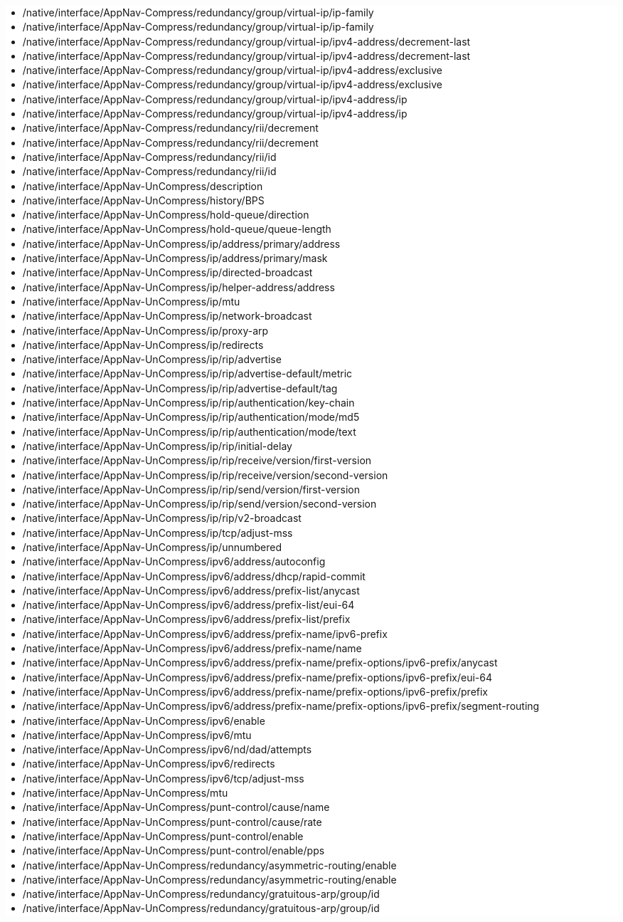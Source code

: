 - /native/interface/AppNav-Compress/redundancy/group/virtual-ip/ip-family
- /native/interface/AppNav-Compress/redundancy/group/virtual-ip/ip-family
- /native/interface/AppNav-Compress/redundancy/group/virtual-ip/ipv4-address/decrement-last
- /native/interface/AppNav-Compress/redundancy/group/virtual-ip/ipv4-address/decrement-last
- /native/interface/AppNav-Compress/redundancy/group/virtual-ip/ipv4-address/exclusive
- /native/interface/AppNav-Compress/redundancy/group/virtual-ip/ipv4-address/exclusive
- /native/interface/AppNav-Compress/redundancy/group/virtual-ip/ipv4-address/ip
- /native/interface/AppNav-Compress/redundancy/group/virtual-ip/ipv4-address/ip
- /native/interface/AppNav-Compress/redundancy/rii/decrement
- /native/interface/AppNav-Compress/redundancy/rii/decrement
- /native/interface/AppNav-Compress/redundancy/rii/id
- /native/interface/AppNav-Compress/redundancy/rii/id
- /native/interface/AppNav-UnCompress/description
- /native/interface/AppNav-UnCompress/history/BPS
- /native/interface/AppNav-UnCompress/hold-queue/direction
- /native/interface/AppNav-UnCompress/hold-queue/queue-length
- /native/interface/AppNav-UnCompress/ip/address/primary/address
- /native/interface/AppNav-UnCompress/ip/address/primary/mask
- /native/interface/AppNav-UnCompress/ip/directed-broadcast
- /native/interface/AppNav-UnCompress/ip/helper-address/address
- /native/interface/AppNav-UnCompress/ip/mtu
- /native/interface/AppNav-UnCompress/ip/network-broadcast
- /native/interface/AppNav-UnCompress/ip/proxy-arp
- /native/interface/AppNav-UnCompress/ip/redirects
- /native/interface/AppNav-UnCompress/ip/rip/advertise
- /native/interface/AppNav-UnCompress/ip/rip/advertise-default/metric
- /native/interface/AppNav-UnCompress/ip/rip/advertise-default/tag
- /native/interface/AppNav-UnCompress/ip/rip/authentication/key-chain
- /native/interface/AppNav-UnCompress/ip/rip/authentication/mode/md5
- /native/interface/AppNav-UnCompress/ip/rip/authentication/mode/text
- /native/interface/AppNav-UnCompress/ip/rip/initial-delay
- /native/interface/AppNav-UnCompress/ip/rip/receive/version/first-version
- /native/interface/AppNav-UnCompress/ip/rip/receive/version/second-version
- /native/interface/AppNav-UnCompress/ip/rip/send/version/first-version
- /native/interface/AppNav-UnCompress/ip/rip/send/version/second-version
- /native/interface/AppNav-UnCompress/ip/rip/v2-broadcast
- /native/interface/AppNav-UnCompress/ip/tcp/adjust-mss
- /native/interface/AppNav-UnCompress/ip/unnumbered
- /native/interface/AppNav-UnCompress/ipv6/address/autoconfig
- /native/interface/AppNav-UnCompress/ipv6/address/dhcp/rapid-commit
- /native/interface/AppNav-UnCompress/ipv6/address/prefix-list/anycast
- /native/interface/AppNav-UnCompress/ipv6/address/prefix-list/eui-64
- /native/interface/AppNav-UnCompress/ipv6/address/prefix-list/prefix
- /native/interface/AppNav-UnCompress/ipv6/address/prefix-name/ipv6-prefix
- /native/interface/AppNav-UnCompress/ipv6/address/prefix-name/name
- /native/interface/AppNav-UnCompress/ipv6/address/prefix-name/prefix-options/ipv6-prefix/anycast
- /native/interface/AppNav-UnCompress/ipv6/address/prefix-name/prefix-options/ipv6-prefix/eui-64
- /native/interface/AppNav-UnCompress/ipv6/address/prefix-name/prefix-options/ipv6-prefix/prefix
- /native/interface/AppNav-UnCompress/ipv6/address/prefix-name/prefix-options/ipv6-prefix/segment-routing
- /native/interface/AppNav-UnCompress/ipv6/enable
- /native/interface/AppNav-UnCompress/ipv6/mtu
- /native/interface/AppNav-UnCompress/ipv6/nd/dad/attempts
- /native/interface/AppNav-UnCompress/ipv6/redirects
- /native/interface/AppNav-UnCompress/ipv6/tcp/adjust-mss
- /native/interface/AppNav-UnCompress/mtu
- /native/interface/AppNav-UnCompress/punt-control/cause/name
- /native/interface/AppNav-UnCompress/punt-control/cause/rate
- /native/interface/AppNav-UnCompress/punt-control/enable
- /native/interface/AppNav-UnCompress/punt-control/enable/pps
- /native/interface/AppNav-UnCompress/redundancy/asymmetric-routing/enable
- /native/interface/AppNav-UnCompress/redundancy/asymmetric-routing/enable
- /native/interface/AppNav-UnCompress/redundancy/gratuitous-arp/group/id
- /native/interface/AppNav-UnCompress/redundancy/gratuitous-arp/group/id